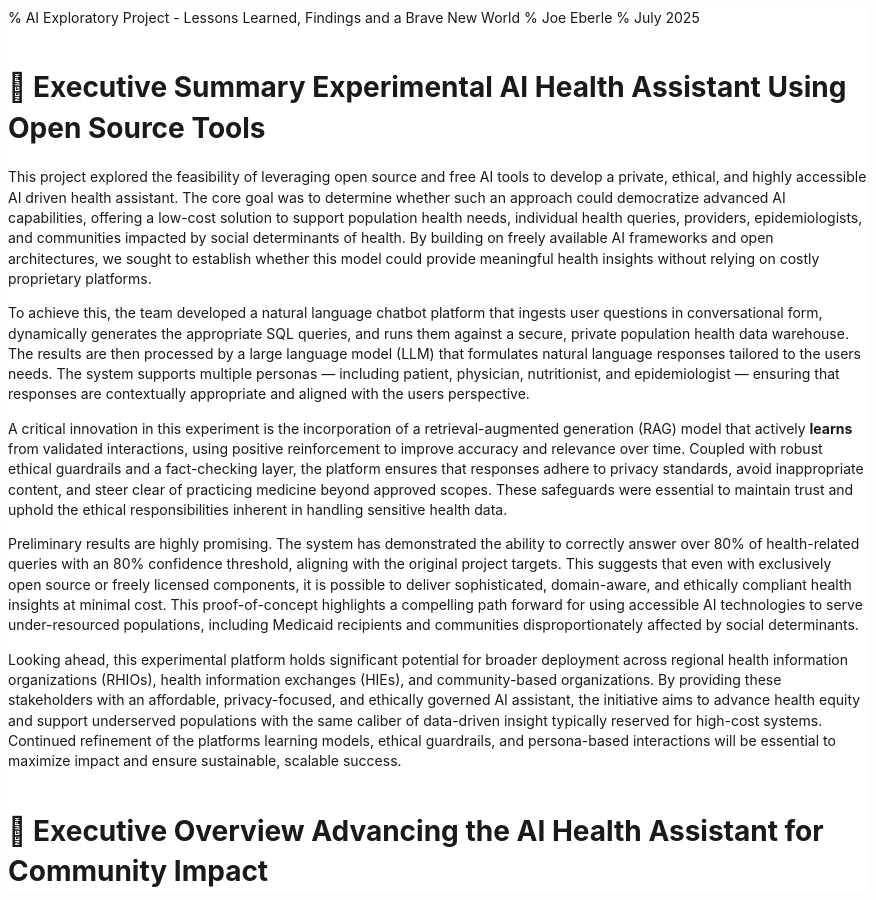 % AI Exploratory Project - Lessons Learned, Findings and a Brave New World
% Joe Eberle
% July 2025



# 📄 Executive Summary Experimental AI Health Assistant Using Open Source Tools

This project explored the feasibility of leveraging open source and free AI tools to develop a private, ethical, and highly accessible AI driven health assistant. The core goal was to determine whether such an approach could democratize advanced AI capabilities, offering a low-cost solution to support population health needs, individual health queries, providers, epidemiologists, and communities impacted by social determinants of health. By building on freely available AI frameworks and open architectures, we sought to establish whether this model could provide meaningful health insights without relying on costly proprietary platforms.

To achieve this, the team developed a natural language chatbot platform that ingests user questions in conversational form, dynamically generates the appropriate SQL queries, and runs them against a secure, private population health data warehouse. The results are then processed by a large language model (LLM) that formulates natural language responses tailored to the users needs. The system supports multiple personas — including patient, physician, nutritionist, and epidemiologist — ensuring that responses are contextually appropriate and aligned with the users perspective.

A critical innovation in this experiment is the incorporation of a retrieval-augmented generation (RAG) model that actively **learns** from validated interactions, using positive reinforcement to improve accuracy and relevance over time. Coupled with robust ethical guardrails and a fact-checking layer, the platform ensures that responses adhere to privacy standards, avoid inappropriate content, and steer clear of practicing medicine beyond approved scopes. These safeguards were essential to maintain trust and uphold the ethical responsibilities inherent in handling sensitive health data.

Preliminary results are highly promising. The system has demonstrated the ability to correctly answer over 80% of health-related queries with an 80% confidence threshold, aligning with the original project targets. This suggests that even with exclusively open source or freely licensed components, it is possible to deliver sophisticated, domain-aware, and ethically compliant health insights at minimal cost. This proof-of-concept highlights a compelling path forward for using accessible AI technologies to serve under-resourced populations, including Medicaid recipients and communities disproportionately affected by social determinants.

Looking ahead, this experimental platform holds significant potential for broader deployment across regional health information organizations (RHIOs), health information exchanges (HIEs), and community-based organizations. By providing these stakeholders with an affordable, privacy-focused, and ethically governed AI assistant, the initiative aims to advance health equity and support underserved populations with the same caliber of data-driven insight typically reserved for high-cost systems. Continued refinement of the platforms learning models, ethical guardrails, and persona-based interactions will be essential to maximize impact and ensure sustainable, scalable success.





# 🧠 Executive Overview Advancing the AI Health Assistant for Community Impact
